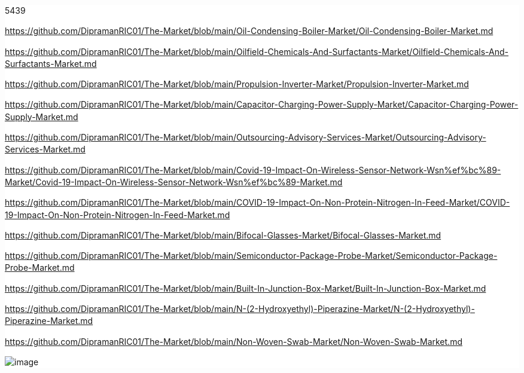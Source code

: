 5439</p><p><a href="https://github.com/DipramanRIC01/The-Market/blob/main/Oil-Condensing-Boiler-Market/Oil-Condensing-Boiler-Market.md">https://github.com/DipramanRIC01/The-Market/blob/main/Oil-Condensing-Boiler-Market/Oil-Condensing-Boiler-Market.md</a></p><p><a href="https://github.com/DipramanRIC01/The-Market/blob/main/Oilfield-Chemicals-And-Surfactants-Market/Oilfield-Chemicals-And-Surfactants-Market.md">https://github.com/DipramanRIC01/The-Market/blob/main/Oilfield-Chemicals-And-Surfactants-Market/Oilfield-Chemicals-And-Surfactants-Market.md</a></p><p><a href="https://github.com/DipramanRIC01/The-Market/blob/main/Propulsion-Inverter-Market/Propulsion-Inverter-Market.md">https://github.com/DipramanRIC01/The-Market/blob/main/Propulsion-Inverter-Market/Propulsion-Inverter-Market.md</a></p><p><a href="https://github.com/DipramanRIC01/The-Market/blob/main/Capacitor-Charging-Power-Supply-Market/Capacitor-Charging-Power-Supply-Market.md">https://github.com/DipramanRIC01/The-Market/blob/main/Capacitor-Charging-Power-Supply-Market/Capacitor-Charging-Power-Supply-Market.md</a></p><p><a href="https://github.com/DipramanRIC01/The-Market/blob/main/Outsourcing-Advisory-Services-Market/Outsourcing-Advisory-Services-Market.md">https://github.com/DipramanRIC01/The-Market/blob/main/Outsourcing-Advisory-Services-Market/Outsourcing-Advisory-Services-Market.md</a></p><p><a href="https://github.com/DipramanRIC01/The-Market/blob/main/Covid-19-Impact-On-Wireless-Sensor-Network-Wsn%ef%bc%89-Market/Covid-19-Impact-On-Wireless-Sensor-Network-Wsn%ef%bc%89-Market.md">https://github.com/DipramanRIC01/The-Market/blob/main/Covid-19-Impact-On-Wireless-Sensor-Network-Wsn%ef%bc%89-Market/Covid-19-Impact-On-Wireless-Sensor-Network-Wsn%ef%bc%89-Market.md</a></p><p><a href="https://github.com/DipramanRIC01/The-Market/blob/main/COVID-19-Impact-On-Non-Protein-Nitrogen-In-Feed-Market/COVID-19-Impact-On-Non-Protein-Nitrogen-In-Feed-Market.md">https://github.com/DipramanRIC01/The-Market/blob/main/COVID-19-Impact-On-Non-Protein-Nitrogen-In-Feed-Market/COVID-19-Impact-On-Non-Protein-Nitrogen-In-Feed-Market.md</a></p><p><a href="https://github.com/DipramanRIC01/The-Market/blob/main/Bifocal-Glasses-Market/Bifocal-Glasses-Market.md">https://github.com/DipramanRIC01/The-Market/blob/main/Bifocal-Glasses-Market/Bifocal-Glasses-Market.md</a></p><p><a href="https://github.com/DipramanRIC01/The-Market/blob/main/Semiconductor-Package-Probe-Market/Semiconductor-Package-Probe-Market.md">https://github.com/DipramanRIC01/The-Market/blob/main/Semiconductor-Package-Probe-Market/Semiconductor-Package-Probe-Market.md</a></p><p><a href="https://github.com/DipramanRIC01/The-Market/blob/main/Built-In-Junction-Box-Market/Built-In-Junction-Box-Market.md">https://github.com/DipramanRIC01/The-Market/blob/main/Built-In-Junction-Box-Market/Built-In-Junction-Box-Market.md</a></p><p><a href="https://github.com/DipramanRIC01/The-Market/blob/main/N-(2-Hydroxyethyl)-Piperazine-Market/N-(2-Hydroxyethyl)-Piperazine-Market.md">https://github.com/DipramanRIC01/The-Market/blob/main/N-(2-Hydroxyethyl)-Piperazine-Market/N-(2-Hydroxyethyl)-Piperazine-Market.md</a></p><p><a href="https://github.com/DipramanRIC01/The-Market/blob/main/Non-Woven-Swab-Market/Non-Woven-Swab-Market.md">https://github.com/DipramanRIC01/The-Market/blob/main/Non-Woven-Swab-Market/Non-Woven-Swab-Market.md</a></p>
![image](https://github.com/user-attachments/assets/70b1dc4e-03e5-4d87-af75-4f16ceda5dd5)
